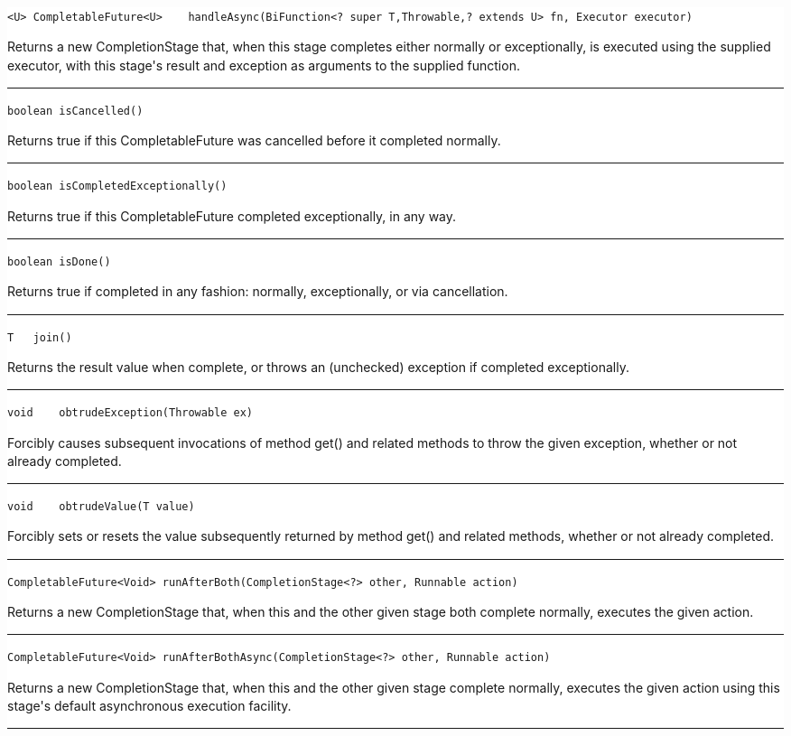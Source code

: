 ```
<U> CompletableFuture<U>	handleAsync(BiFunction<? super T,Throwable,? extends U> fn, Executor executor)
```
Returns a new CompletionStage that, when this stage completes either normally or exceptionally, is executed using the supplied executor, with this stage's result and exception as arguments to the supplied function.
____________

```
boolean	isCancelled()
```
Returns true if this CompletableFuture was cancelled before it completed normally.
____________

```
boolean	isCompletedExceptionally()
```
Returns true if this CompletableFuture completed exceptionally, in any way.
____________

```
boolean	isDone()
```
Returns true if completed in any fashion: normally, exceptionally, or via cancellation.
____________

```
T	join()
```
Returns the result value when complete, or throws an (unchecked) exception if completed exceptionally.
____________

```
void	obtrudeException(Throwable ex)
```
Forcibly causes subsequent invocations of method get() and related methods to throw the given exception, whether or not already completed.
____________

```
void	obtrudeValue(T value)
```
Forcibly sets or resets the value subsequently returned by method get() and related methods, whether or not already completed.
____________

```
CompletableFuture<Void>	runAfterBoth(CompletionStage<?> other, Runnable action)
```
Returns a new CompletionStage that, when this and the other given stage both complete normally, executes the given action.
____________

```
CompletableFuture<Void>	runAfterBothAsync(CompletionStage<?> other, Runnable action)
```
Returns a new CompletionStage that, when this and the other given stage complete normally, executes the given action using this stage's default asynchronous execution facility.
____________
